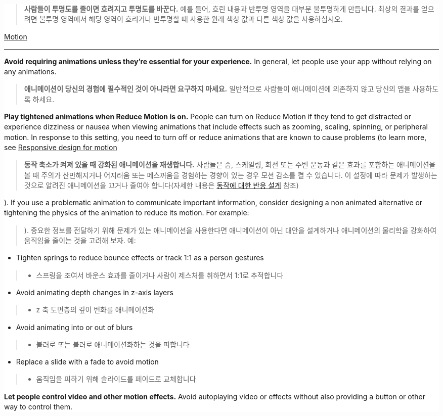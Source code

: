 > **사람들이 투명도를 줄이면 흐려지고 투명도를 바꾼다.** 예를 들어, 흐린 내용과 반투명 영역을 대부분 불투명하게 만듭니다. 최상의 결과를 얻으려면 불투명 영역에서 해당 영역이 흐리거나 반투명할 때 사용한 원래 색상 값과 다른 색상 값을 사용하십시오.
>



[Motion](/design/human-interface-guidelines/accessibility#Motion)

-----------------------------------------------------------------



**Avoid requiring animations unless they’re essential for your experience.** In general, let people use your app without relying on any animations.

> **애니메이션이 당신의 경험에 필수적인 것이 아니라면 요구하지 마세요.** 일반적으로 사람들이 애니메이션에 의존하지 않고 당신의 앱을 사용하도록 하세요.
>



**Play tightened animations when Reduce Motion is on.** People can turn on Reduce Motion if they tend to get distracted or experience dizziness or nausea when viewing animations that include effects such as zooming, scaling, spinning, or peripheral motion. In response to this setting, you need to turn off or reduce animations that are known to cause problems (to learn more, see [Responsive design for motion](https://webkit.org/blog/7551/responsive-design-for-motion/)

> **동작 축소가 켜져 있을 때 강화된 애니메이션을 재생합니다.** 사람들은 줌, 스케일링, 회전 또는 주변 운동과 같은 효과를 포함하는 애니메이션을 볼 때 주의가 산만해지거나 어지러움 또는 메스꺼움을 경험하는 경향이 있는 경우 모션 감소를 켤 수 있습니다. 이 설정에 따라 문제가 발생하는 것으로 알려진 애니메이션을 끄거나 줄여야 합니다(자세한 내용은 [동작에 대한 반응 설계](https://webkit.org/blog/7551/responsive-design-for-motion/) 참조)
>

). If you use a problematic animation to communicate important information, consider designing a non animated alternative or tightening the physics of the animation to reduce its motion. For example:

> ). 중요한 정보를 전달하기 위해 문제가 있는 애니메이션을 사용한다면 애니메이션이 아닌 대안을 설계하거나 애니메이션의 물리학을 강화하여 움직임을 줄이는 것을 고려해 보자. 예:
>



* Tighten springs to reduce bounce effects or track 1:1 as a person gestures

> * 스프링을 조여서 바운스 효과를 줄이거나 사람이 제스처를 취하면서 1:1로 추적합니다
>

* Avoid animating depth changes in z-axis layers

> * z 축 도면층의 깊이 변화를 애니메이션화
>

* Avoid animating into or out of blurs

> * 블러로 또는 블러로 애니메이션화하는 것을 피합니다
>

* Replace a slide with a fade to avoid motion

> * 움직임을 피하기 위해 슬라이드를 페이드로 교체합니다
>



**Let people control video and other motion effects.** Avoid autoplaying video or effects without also providing a button or other way to control them.
